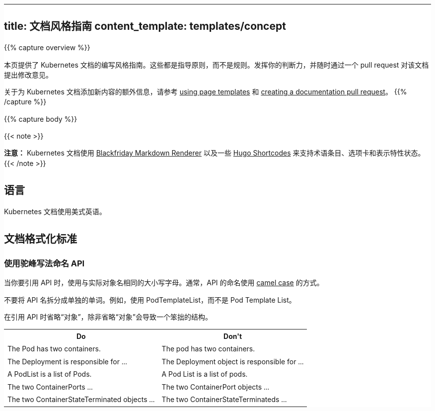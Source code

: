 

---
title: 文档风格指南
content_template: templates/concept
---


{{% capture overview %}}


本页提供了 Kubernetes 文档的编写风格指南。这些都是指导原则，而不是规则。发挥你的判断力，并随时通过一个 pull request 对该文档提出修改意见。

关于为 Kubernetes 文档添加新内容的额外信息，请参考 [using page templates](/docs/home/contribute/page-templates/) 和
[creating a documentation pull request](/docs/home/contribute/create-pull-request/)。
{{% /capture %}}

{{% capture body %}}

{{< note >}}


**注意：** Kubernetes 文档使用 [Blackfriday Markdown Renderer](https://github.com/russross/blackfriday) 以及一些 [Hugo Shortcodes](/docs/home/contribute/includes/) 
来支持术语条目、选项卡和表示特性状态。
{{< /note >}}



## 语言



Kubernetes 文档使用美式英语。



## 文档格式化标准



### 使用驼峰写法命名 API



当你要引用 API 时，使用与实际对象名相同的大小写字母。通常，API 的命名使用 [camel case](https://en.wikipedia.org/wiki/Camel_case) 的方式。



不要将 API 名拆分成单独的单词。例如，使用 PodTemplateList，而不是 Pod Template List。



在引用 API 时省略“对象”，除非省略“对象”会导致一个笨拙的结构。

<table>
  <tr><th>Do</th><th>Don't</th></tr>
  <tr><td>The Pod has two containers.</td><td>The pod has two containers.</td></tr>
  <tr><td>The Deployment is responsible for ...</td><td>The Deployment object is responsible for ...</td></tr>
  <tr><td>A PodList is a list of Pods.</td><td>A Pod List is a list of pods.</td></tr>
  <tr><td>The two ContainerPorts ...</td><td>The two ContainerPort objects ...</td></tr>
  <tr><td>The two ContainerStateTerminated objects ...</td><td>The two ContainerStateTerminateds ...</td></tr>
</table>
